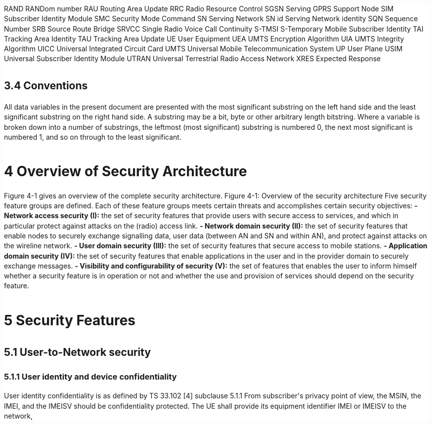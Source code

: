 RAND RANDom number
RAU Routing Area Update
RRC Radio Resource Control
SGSN Serving GPRS Support Node
SIM Subscriber Identity Module
SMC Security Mode Command
SN Serving Network
SN id Serving Network identity
SQN Sequence Number
SRB Source Route Bridge
SRVCC Single Radio Voice Call Continuity
S-TMSI S-Temporary Mobile Subscriber Identity
TAI Tracking Area Identity
TAU Tracking Area Update
UE User Equipment
UEA UMTS Encryption Algorithm
UIA UMTS Integrity Algorithm
UICC Universal Integrated Circuit Card
UMTS Universal Mobile Telecommunication System
UP User Plane
USIM Universal Subscriber Identity Module
UTRAN Universal Terrestrial Radio Access Network
XRES Expected Response
## 3.4 Conventions
All data variables in the present document are presented with the most
significant substring on the left hand side and the least significant
substring on the right hand side. A substring may be a bit, byte or other
arbitrary length bitstring. Where a variable is broken down into a number of
substrings, the leftmost (most significant) substring is numbered 0, the next
most significant is numbered 1, and so on through to the least significant.
# 4 Overview of Security Architecture
Figure 4-1 gives an overview of the complete security architecture.
Figure 4-1: Overview of the security architecture
Five security feature groups are defined. Each of these feature groups meets
certain threats and accomplishes certain security objectives:
**\- Network access security (I):** the set of security features that provide
users with secure access to services, and which in particular protect against
attacks on the (radio) access link.
**\- Network domain security (II):** the set of security features that enable
nodes to securely exchange signalling data, user data (between AN and SN and
within AN), and protect against attacks on the wireline network.
**\- User domain security (III):** the set of security features that secure
access to mobile stations.
**\- Application domain security (IV):** the set of security features that
enable applications in the user and in the provider domain to securely
exchange messages.
**\- Visibility and configurability of security (V):** the set of features
that enables the user to inform himself whether a security feature is in
operation or not and whether the use and provision of services should depend
on the security feature.
# 5 Security Features
## 5.1 User-to-Network security
### 5.1.1 User identity and device confidentiality
User identity confidentiality is as defined by TS 33.102 [4] subclause 5.1.1
From subscriber\'s privacy point of view, the MSIN, the IMEI, and the IMEISV
should be confidentiality protected.
The UE shall provide its equipment identifier IMEI or IMEISV to the network,